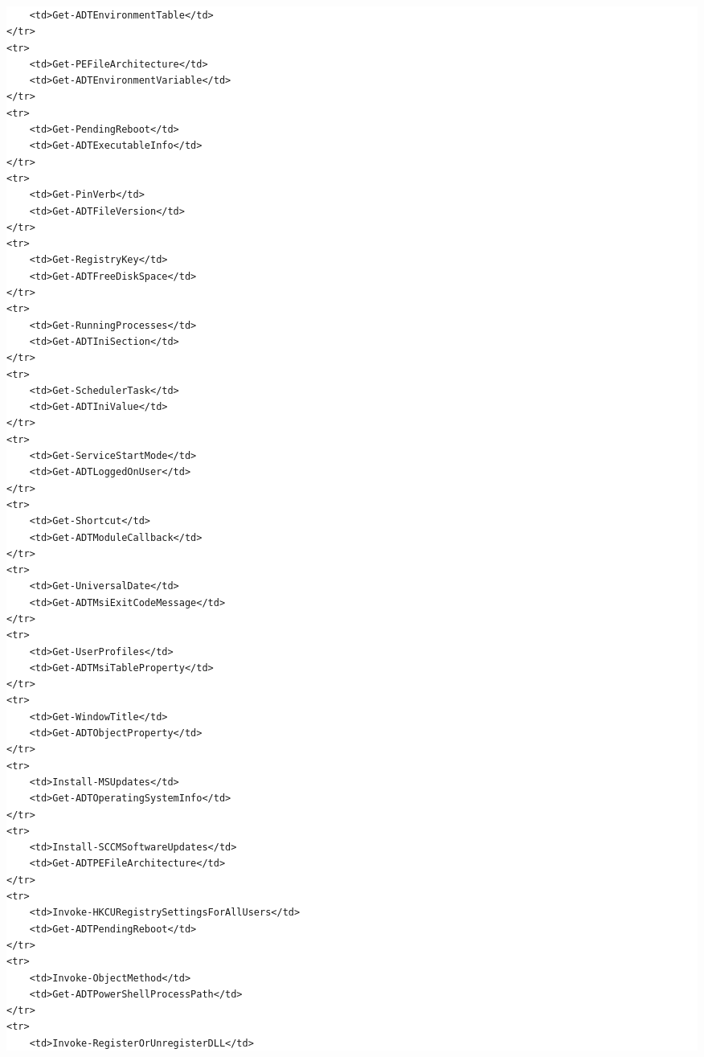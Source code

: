 		<td>Get-ADTEnvironmentTable</td>
	</tr>
	<tr>
		<td>Get-PEFileArchitecture</td>
		<td>Get-ADTEnvironmentVariable</td>
	</tr>
	<tr>
		<td>Get-PendingReboot</td>
		<td>Get-ADTExecutableInfo</td>
	</tr>
	<tr>
		<td>Get-PinVerb</td>
		<td>Get-ADTFileVersion</td>
	</tr>
	<tr>
		<td>Get-RegistryKey</td>
		<td>Get-ADTFreeDiskSpace</td>
	</tr>
	<tr>
		<td>Get-RunningProcesses</td>
		<td>Get-ADTIniSection</td>
	</tr>
	<tr>
		<td>Get-SchedulerTask</td>
		<td>Get-ADTIniValue</td>
	</tr>
	<tr>
		<td>Get-ServiceStartMode</td>
		<td>Get-ADTLoggedOnUser</td>
	</tr>
	<tr>
		<td>Get-Shortcut</td>
		<td>Get-ADTModuleCallback</td>
	</tr>
	<tr>
		<td>Get-UniversalDate</td>
		<td>Get-ADTMsiExitCodeMessage</td>
	</tr>
	<tr>
		<td>Get-UserProfiles</td>
		<td>Get-ADTMsiTableProperty</td>
	</tr>
	<tr>
		<td>Get-WindowTitle</td>
		<td>Get-ADTObjectProperty</td>
	</tr>
	<tr>
		<td>Install-MSUpdates</td>
		<td>Get-ADTOperatingSystemInfo</td>
	</tr>
	<tr>
		<td>Install-SCCMSoftwareUpdates</td>
		<td>Get-ADTPEFileArchitecture</td>
	</tr>
	<tr>
		<td>Invoke-HKCURegistrySettingsForAllUsers</td>
		<td>Get-ADTPendingReboot</td>
	</tr>
	<tr>
		<td>Invoke-ObjectMethod</td>
		<td>Get-ADTPowerShellProcessPath</td>
	</tr>
	<tr>
		<td>Invoke-RegisterOrUnregisterDLL</td>